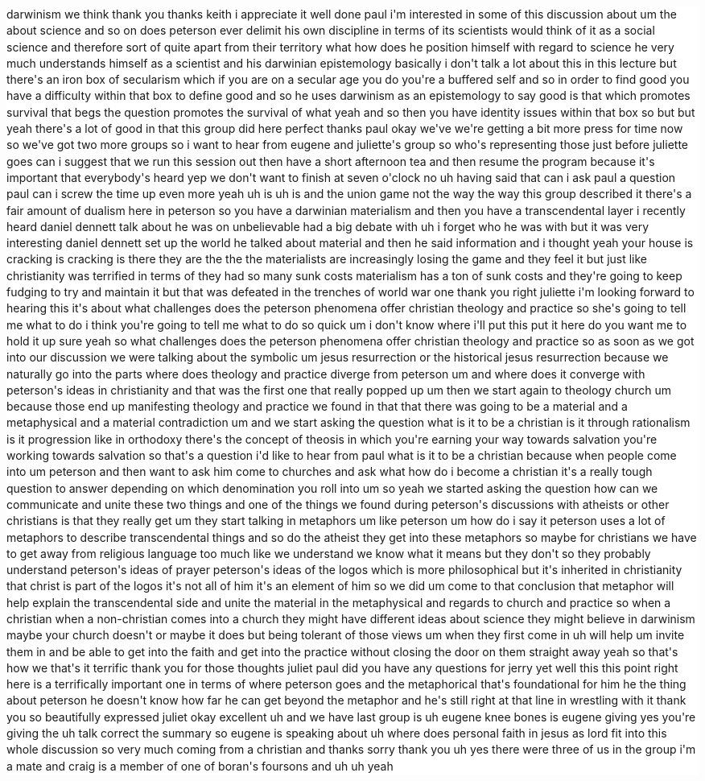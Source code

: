 darwinism we think thank you thanks keith i appreciate it well done paul i'm interested in some of this discussion about um the about science and so on does peterson ever delimit his own discipline in terms of its scientists would think of it as a social science and therefore sort of quite apart from their territory what how does he position himself with regard to science he very much understands himself as a scientist and his darwinian epistemology basically i don't talk a lot about this in this lecture but there's an iron box of secularism which if you are on a secular age you do you're a buffered self and so in order to find good you have a difficulty within that box to define good and so he uses darwinism as an epistemology to say good is that which promotes survival that begs the question promotes the survival of what yeah and so then you have identity issues within that box so but but yeah there's a lot of good in that this group did here perfect thanks paul okay we've we're getting a bit more press for time now so we've got two more groups so i want to hear from eugene and juliette's group so who's representing those just before juliette goes can i suggest that we run this session out then have a short afternoon tea and then resume the program because it's important that everybody's heard yep we don't want to finish at seven o'clock no uh having said that can i ask paul a question paul can i screw the time up even more yeah uh is uh is and the union game not the way the way this group described it there's a fair amount of dualism here in peterson so you have a darwinian materialism and then you have a transcendental layer i recently heard daniel dennett talk about he was on unbelievable had a big debate with uh i forget who he was with but it was very interesting daniel dennett set up the world he talked about material and then he said information and i thought yeah your house is cracking is cracking is there they are the the the materialists are increasingly losing the game and they feel it but just like christianity was terrified in terms of they had so many sunk costs materialism has a ton of sunk costs and they're going to keep fudging to try and maintain it but that was defeated in the trenches of world war one thank you right juliette i'm looking forward to hearing this it's about what challenges does the peterson phenomena offer christian theology and practice so she's going to tell me what to do i think you're going to tell me what to do so quick um i don't know where i'll put this put it here do you want me to hold it up sure yeah so what challenges does the peterson phenomena offer christian theology and practice so as soon as we got into our discussion we were talking about the symbolic um jesus resurrection or the historical jesus resurrection because we naturally go into the parts where does theology and practice diverge from peterson um and where does it converge with peterson's ideas in christianity and that was the first one that really popped up um then we start again to theology church um because those end up manifesting theology and practice we found in that that there was going to be a material and a metaphysical and a material contradiction um and we start asking the question what is it to be a christian is it through rationalism is it progression like in orthodoxy there's the concept of theosis in which you're earning your way towards salvation you're working towards salvation so that's a question i'd like to hear from paul what is it to be a christian because when people come into um peterson and then want to ask him come to churches and ask what how do i become a christian it's a really tough question to answer depending on which denomination you roll into um so yeah we started asking the question how can we communicate and unite these two things and one of the things we found during peterson's discussions with atheists or other christians is that they really get um they start talking in metaphors um like peterson um how do i say it peterson uses a lot of metaphors to describe transcendental things and so do the atheist they get into these metaphors so maybe for christians we have to get away from religious language too much like we understand we know what it means but they don't so they probably understand peterson's ideas of prayer peterson's ideas of the logos which is more philosophical but it's inherited in christianity that christ is part of the logos it's not all of him it's an element of him so we did um come to that conclusion that metaphor will help explain the transcendental side and unite the material in the metaphysical and regards to church and practice so when a christian when a non-christian comes into a church they might have different ideas about science they might believe in darwinism maybe your church doesn't or maybe it does but being tolerant of those views um when they first come in uh will help um invite them in and be able to get into the faith and get into the practice without closing the door on them straight away yeah so that's how we that's it terrific thank you for those thoughts juliet paul did you have any questions for jerry yet well this this point right here is a terrifically important one in terms of where peterson goes and the metaphorical that's foundational for him he the thing about peterson he doesn't know how far he can get beyond the metaphor and he's still right at that line in wrestling with it thank you so beautifully expressed juliet okay excellent uh and we have last group is uh eugene knee bones is eugene giving yes you're giving the uh talk correct the summary so eugene is speaking about uh where does personal faith in jesus as lord fit into this whole discussion so very much coming from a christian and thanks sorry thank you uh yes there were three of us in the group i'm a mate and craig is a member of one of boran's foursons and uh uh yeah